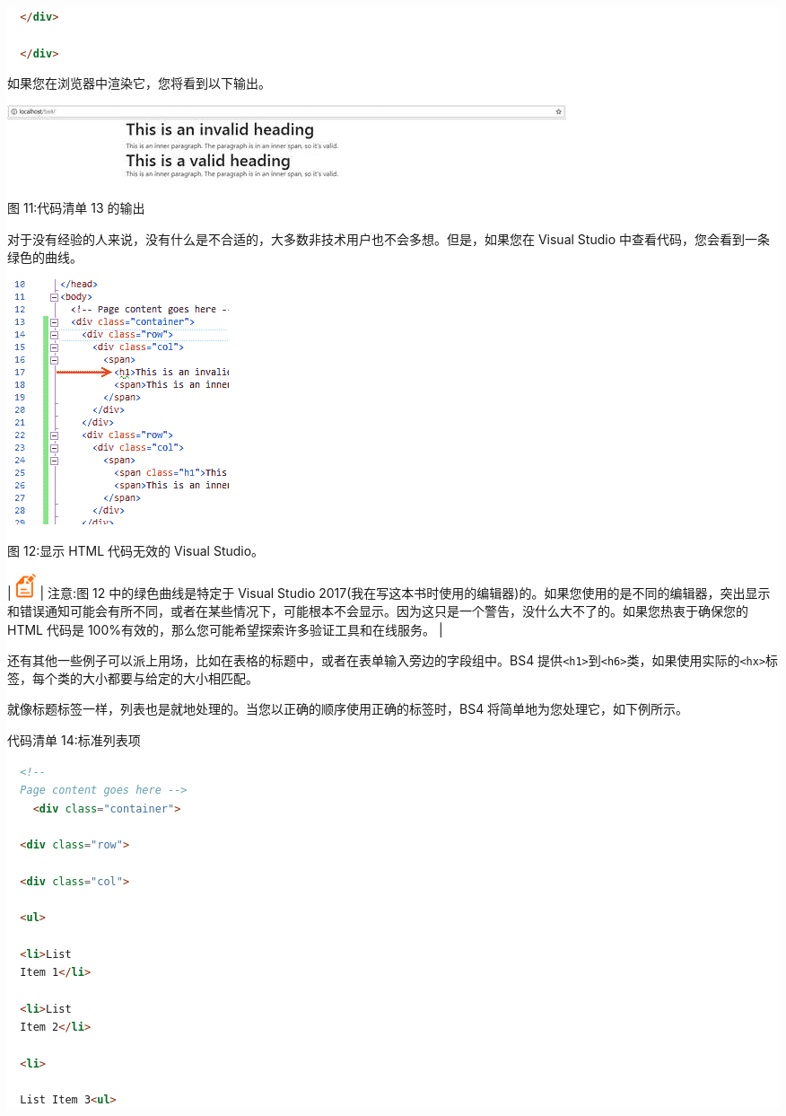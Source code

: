 ```html
  </div>

  </div>

```

如果您在浏览器中渲染它，您将看到以下输出。

![](img/image012.jpg)

图 11:代码清单 13 的输出

对于没有经验的人来说，没有什么是不合适的，大多数非技术用户也不会多想。但是，如果您在 Visual Studio 中查看代码，您会看到一条绿色的曲线。

![](img/image013.png)

图 12:显示 HTML 代码无效的 Visual Studio。

| ![](img/note.png) | 注意:图 12 中的绿色曲线是特定于 Visual Studio 2017(我在写这本书时使用的编辑器)的。如果您使用的是不同的编辑器，突出显示和错误通知可能会有所不同，或者在某些情况下，可能根本不会显示。因为这只是一个警告，没什么大不了的。如果您热衷于确保您的 HTML 代码是 100%有效的，那么您可能希望探索许多验证工具和在线服务。 |

还有其他一些例子可以派上用场，比如在表格的标题中，或者在表单输入旁边的字段组中。BS4 提供`<h1>`到`<h6>`类，如果使用实际的`<hx>`标签，每个类的大小都要与给定的大小相匹配。

就像标题标签一样，列表也是就地处理的。当您以正确的顺序使用正确的标签时，BS4 将简单地为您处理它，如下例所示。

代码清单 14:标准列表项

```html
  <!--
  Page content goes here -->
    <div class="container">

  <div class="row">

  <div class="col">

  <ul>

  <li>List
  Item 1</li>

  <li>List
  Item 2</li>

  <li>

  List Item 3<ul>
```